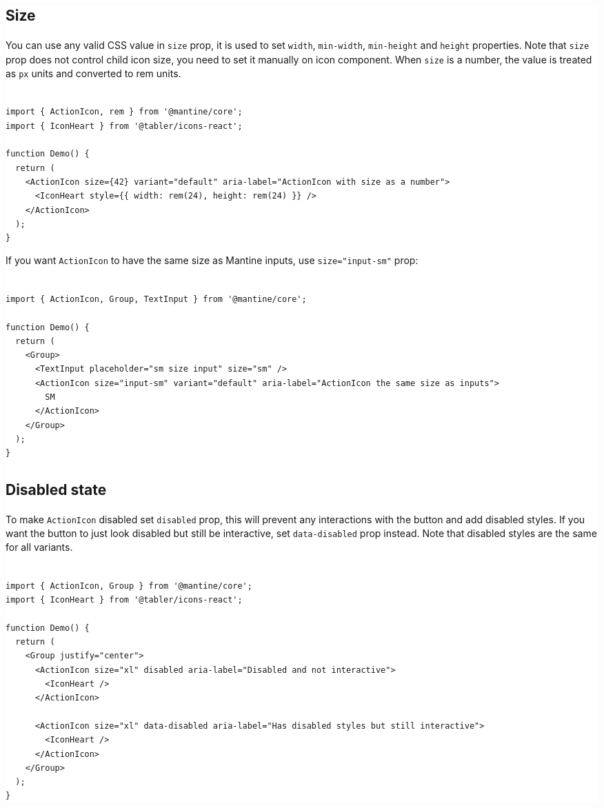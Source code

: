 ## Size

You can use any valid CSS value in `size` prop, it is used to set `width`, `min-width`, `min-height` and `height` properties. Note that `size` prop does not control child icon size, you need to set it manually on icon component. When `size` is a number, the value is treated as `px` units and converted to rem units.

```

import { ActionIcon, rem } from '@mantine/core';
import { IconHeart } from '@tabler/icons-react';

function Demo() {
  return (
    <ActionIcon size={42} variant="default" aria-label="ActionIcon with size as a number">
      <IconHeart style={{ width: rem(24), height: rem(24) }} />
    </ActionIcon>
  );
}
```

If you want `ActionIcon` to have the same size as Mantine inputs, use `size="input-sm"` prop:

```

import { ActionIcon, Group, TextInput } from '@mantine/core';

function Demo() {
  return (
    <Group>
      <TextInput placeholder="sm size input" size="sm" />
      <ActionIcon size="input-sm" variant="default" aria-label="ActionIcon the same size as inputs">
        SM
      </ActionIcon>
    </Group>
  );
}
```

## Disabled state

To make `ActionIcon` disabled set `disabled` prop, this will prevent any interactions with the button and add disabled styles. If you want the button to just look disabled but still be interactive, set `data-disabled` prop instead. Note that disabled styles are the same for all variants.

```

import { ActionIcon, Group } from '@mantine/core';
import { IconHeart } from '@tabler/icons-react';

function Demo() {
  return (
    <Group justify="center">
      <ActionIcon size="xl" disabled aria-label="Disabled and not interactive">
        <IconHeart />
      </ActionIcon>

      <ActionIcon size="xl" data-disabled aria-label="Has disabled styles but still interactive">
        <IconHeart />
      </ActionIcon>
    </Group>
  );
}
```
